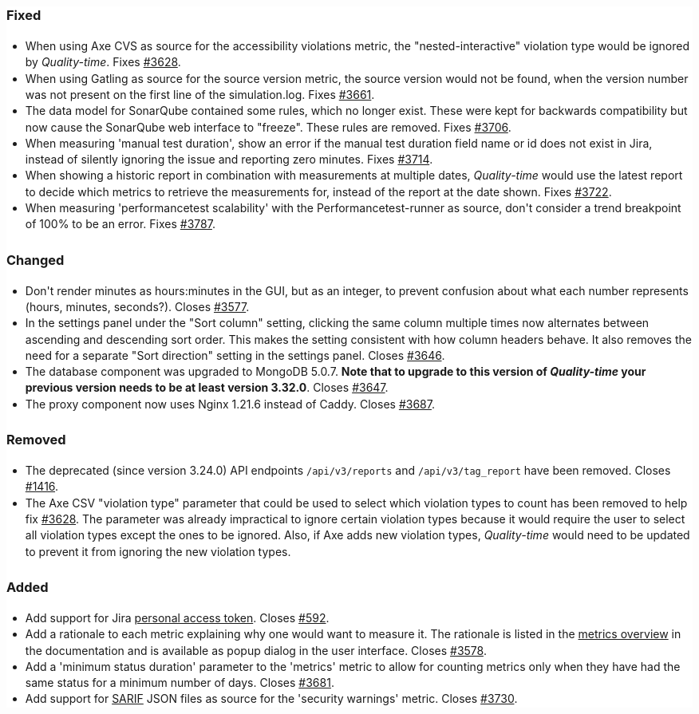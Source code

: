 ### Fixed

- When using Axe CVS as source for the accessibility violations metric, the "nested-interactive" violation type would be ignored by *Quality-time*. Fixes [#3628](https://github.com/ICTU/quality-time/issues/3628).
- When using Gatling as source for the source version metric, the source version would not be found, when the version number was not present on the first line of the simulation.log. Fixes [#3661](https://github.com/ICTU/quality-time/issues/3661).
- The data model for SonarQube contained some rules, which no longer exist. These were kept for backwards compatibility but now cause the SonarQube web interface to "freeze". These rules are removed. Fixes [#3706](https://github.com/ICTU/quality-time/issues/3706).
- When measuring 'manual test duration', show an error if the manual test duration field name or id does not exist in Jira, instead of silently ignoring the issue and reporting zero minutes. Fixes [#3714](https://github.com/ICTU/quality-time/issues/3714).
- When showing a historic report in combination with measurements at multiple dates, *Quality-time* would use the latest report to decide which metrics to retrieve the measurements for, instead of the report at the date shown. Fixes [#3722](https://github.com/ICTU/quality-time/issues/3722).
- When measuring 'performancetest scalability' with the Performancetest-runner as source, don't consider a trend breakpoint of 100% to be an error. Fixes [#3787](https://github.com/ICTU/quality-time/issues/3787).

### Changed

- Don't render minutes as hours:minutes in the GUI, but as an integer, to prevent confusion about what each number represents (hours, minutes, seconds?). Closes [#3577](https://github.com/ICTU/quality-time/issues/3577).
- In the settings panel under the "Sort column" setting, clicking the same column multiple times now alternates between ascending and descending sort order. This makes the setting consistent with how column headers behave. It also removes the need for a separate "Sort direction" setting in the settings panel. Closes [#3646](https://github.com/ICTU/quality-time/issues/3646).
- The database component was upgraded to MongoDB 5.0.7. **Note that to upgrade to this version of *Quality-time* your previous version needs to be at least version 3.32.0**. Closes [#3647](https://github.com/ICTU/quality-time/issues/3647).
- The proxy component now uses Nginx 1.21.6 instead of Caddy. Closes [#3687](https://github.com/ICTU/quality-time/issues/3687).

### Removed

- The deprecated (since version 3.24.0) API endpoints `/api/v3/reports` and `/api/v3/tag_report` have been removed. Closes [#1416](https://github.com/ICTU/quality-time/issues/1416).
- The Axe CSV "violation type" parameter that could be used to select which violation types to count has been removed to help fix [#3628](https://github.com/ICTU/quality-time/issues/3628). The parameter was already impractical to ignore certain violation types because it would require the user to select all violation types except the ones to be ignored. Also, if Axe adds new violation types, *Quality-time* would need to be updated to prevent it from ignoring the new violation types.

### Added

- Add support for Jira [personal access token](https://confluence.atlassian.com/enterprise/using-personal-access-tokens-1026032365.html). Closes [#592](https://github.com/ICTU/quality-time/issues/592).
- Add a rationale to each metric explaining why one would want to measure it. The rationale is listed in the [metrics overview](https://quality-time.readthedocs.io/en/latest/reference.html) in the documentation and is available as popup dialog in the user interface. Closes [#3578](https://github.com/ICTU/quality-time/issues/3578).
- Add a 'minimum status duration' parameter to the 'metrics' metric to allow for counting metrics only when they have had the same status for a minimum number of days. Closes [#3681](https://github.com/ICTU/quality-time/issues/3681).
- Add support for [SARIF](https://www.oasis-open.org/committees/tc_home.php?wg_abbrev=sarif) JSON files as source for the 'security warnings' metric. Closes [#3730](https://github.com/ICTU/quality-time/issues/3730).
